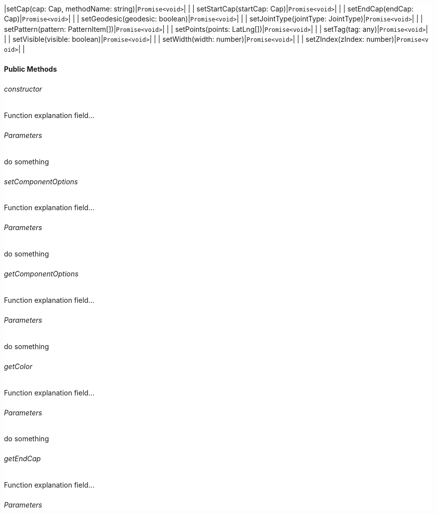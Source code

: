 |setCap(cap:  Cap,  methodName:  string)|`Promise<void>`| |
|	setStartCap(startCap:  Cap)|`Promise<void>`| |
|	setEndCap(endCap:  Cap)|`Promise<void>`| |
|	setGeodesic(geodesic:  boolean)|`Promise<void>`| |
|	setJointType(jointType:  JointType)|`Promise<void>`| |
|	setPattern(pattern:  PatternItem[])|`Promise<void>`| |
|	setPoints(points:  LatLng[])|`Promise<void>`| |
|	setTag(tag:  any)|`Promise<void>`| |
|	setVisible(visible:  boolean)|`Promise<void>`| |
|	setWidth(width:  number)|`Promise<void>`| |
|	setZIndex(zIndex:  number)|`Promise<void>`| |
#### Public Methods

###### 	constructor

Function explanation field...

###### Parameters

do something

###### setComponentOptions

Function explanation field...

###### Parameters

do something

###### getComponentOptions

Function explanation field...

###### Parameters

do something

###### 	getColor

Function explanation field...

###### Parameters

do something

###### 	getEndCap

Function explanation field...

###### Parameters
